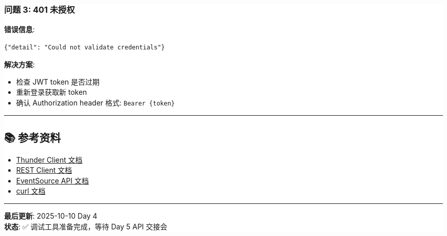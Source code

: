 
### 问题 3: 401 未授权

**错误信息**:
```
{"detail": "Could not validate credentials"}
```

**解决方案**:
- 检查 JWT token 是否过期
- 重新登录获取新 token
- 确认 Authorization header 格式: `Bearer {token}`

---

## 📚 参考资料

- [Thunder Client 文档](https://www.thunderclient.com/docs)
- [REST Client 文档](https://marketplace.visualstudio.com/items?itemName=humao.rest-client)
- [EventSource API 文档](https://developer.mozilla.org/en-US/docs/Web/API/EventSource)
- [curl 文档](https://curl.se/docs/)

---

**最后更新**: 2025-10-10 Day 4  
**状态**: ✅ 调试工具准备完成，等待 Day 5 API 交接会

